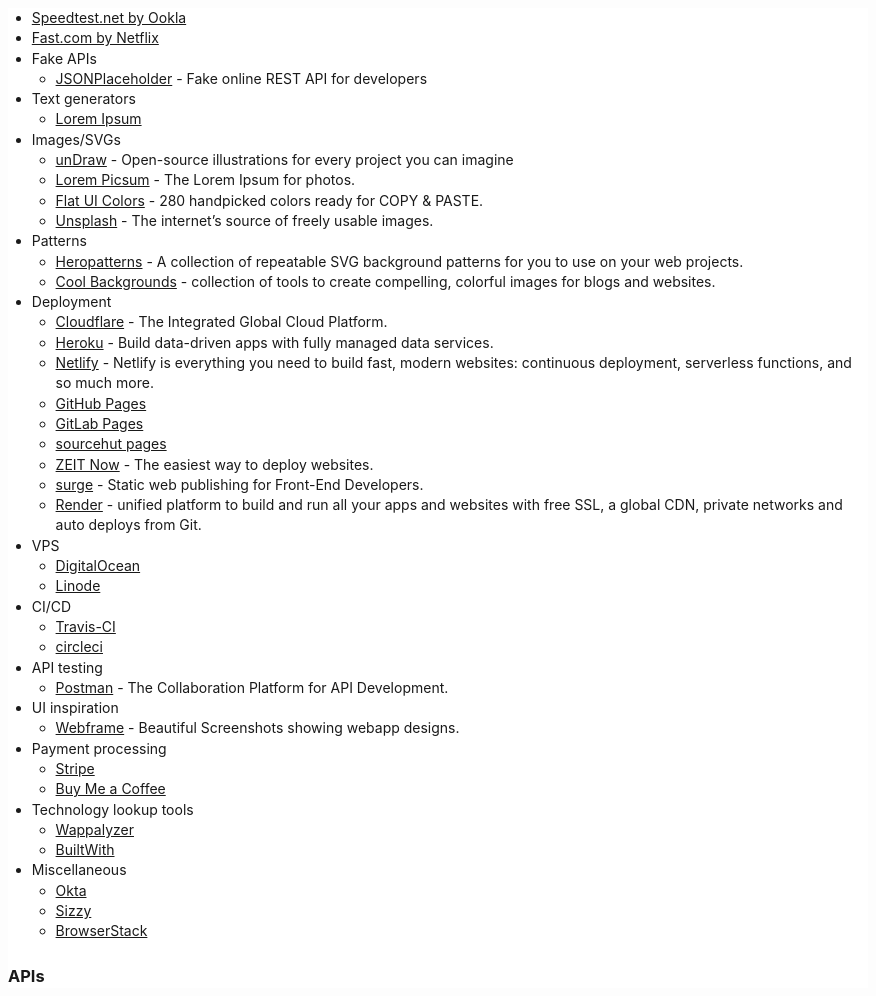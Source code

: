   - [Speedtest.net by Ookla](https://www.speedtest.net/)
  - [Fast.com by Netflix](https://fast.com)
- Fake APIs
  - [JSONPlaceholder](https://jsonplaceholder.typicode.com/) - Fake online REST API for developers
- Text generators
  - [Lorem Ipsum](https://lipsum.com/)
- Images/SVGs
  - [unDraw](https://undraw.co/) - Open-source illustrations for every project you can imagine
  - [Lorem Picsum](https://picsum.photos/) - The Lorem Ipsum for photos.
  - [Flat UI Colors](https://flatuicolors.com/) - 280 handpicked colors ready for COPY & PASTE.
  - [Unsplash](https://unsplash.com/) - The internet’s source of freely usable images.
- Patterns
  - [Heropatterns](https://www.heropatterns.com) - A collection of repeatable SVG background patterns for you to use on your web projects.
  - [Cool Backgrounds](https://coolbackgrounds.io/) - collection of tools to create compelling, colorful images for blogs and websites.
- Deployment
  - [Cloudflare](https://www.cloudflare.com/) - The Integrated Global Cloud Platform.
  - [Heroku](https://www.heroku.com/) - Build data-driven apps with fully managed data services.
  - [Netlify](https://netlify.com) - Netlify is everything you need to build fast, modern websites: continuous deployment, serverless functions, and so much more.
  - [GitHub Pages](https://pages.github.com/)
  - [GitLab Pages](https://docs.gitlab.com/ee/user/project/pages/)
  - [sourcehut pages](https://srht.site/)
  - [ZEIT Now](https://zeit.co/) - The easiest way to deploy websites.
  - [surge](https://surge.sh/) - Static web publishing for Front-End Developers.
  - [Render](https://render.com/) - unified platform to build and run all your apps and websites with free SSL, a global CDN, private networks and auto deploys from Git.
- VPS
  - [DigitalOcean](https://www.digitalocean.com/)
  - [Linode](https://www.linode.com/)
- CI/CD
  - [Travis-CI](https://travis-ci.org/)
  - [circleci](https://circleci.com/)
- API testing
  - [Postman](https://www.postman.com/) - The Collaboration Platform for API Development.
- UI inspiration
  - [Webframe](https://webframe.xyz/) - Beautiful Screenshots showing webapp designs.
- Payment processing
  - [Stripe](https://stripe.com/)
  - [Buy Me a Coffee](https://www.buymeacoffee.com/)
- Technology lookup tools
  - [Wappalyzer](https://www.wappalyzer.com/)
  - [BuiltWith](https://builtwith.com/)
- Miscellaneous
  - [Okta](https://www.okta.com/)
  - [Sizzy](https://sizzy.co/)
  - [BrowserStack](https://www.browserstack.com/)

### APIs
